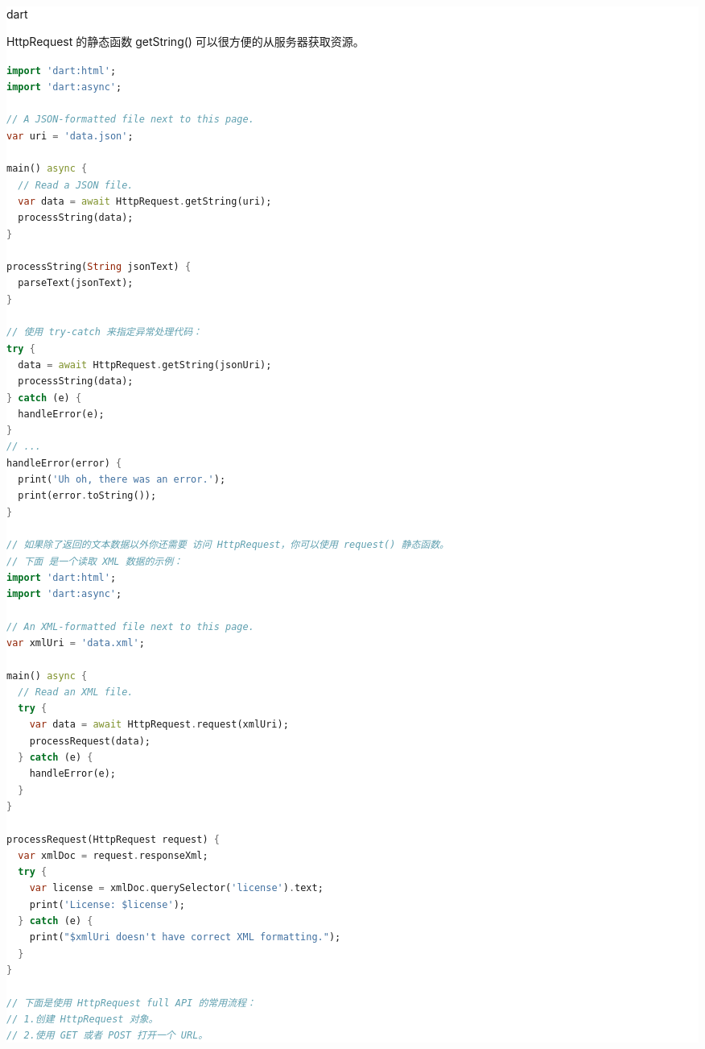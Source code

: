 dart

HttpRequest 的静态函数 getString() 可以很方便的从服务器获取资源。

```dart
import 'dart:html';
import 'dart:async';

// A JSON-formatted file next to this page.
var uri = 'data.json';

main() async {
  // Read a JSON file.
  var data = await HttpRequest.getString(uri);
  processString(data);
}

processString(String jsonText) {
  parseText(jsonText);
}

// 使用 try-catch 来指定异常处理代码：
try {
  data = await HttpRequest.getString(jsonUri);
  processString(data);
} catch (e) {
  handleError(e);
}
// ...
handleError(error) {
  print('Uh oh, there was an error.');
  print(error.toString());
}

// 如果除了返回的文本数据以外你还需要 访问 HttpRequest，你可以使用 request() 静态函数。
// 下面 是一个读取 XML 数据的示例：
import 'dart:html';
import 'dart:async';

// An XML-formatted file next to this page.
var xmlUri = 'data.xml';

main() async {
  // Read an XML file.
  try {
    var data = await HttpRequest.request(xmlUri);
    processRequest(data);
  } catch (e) {
    handleError(e);
  }
}

processRequest(HttpRequest request) {
  var xmlDoc = request.responseXml;
  try {
    var license = xmlDoc.querySelector('license').text;
    print('License: $license');
  } catch (e) {
    print("$xmlUri doesn't have correct XML formatting.");
  }
}

// 下面是使用 HttpRequest full API 的常用流程：
// 1.创建 HttpRequest 对象。
// 2.使用 GET 或者 POST 打开一个 URL。
```